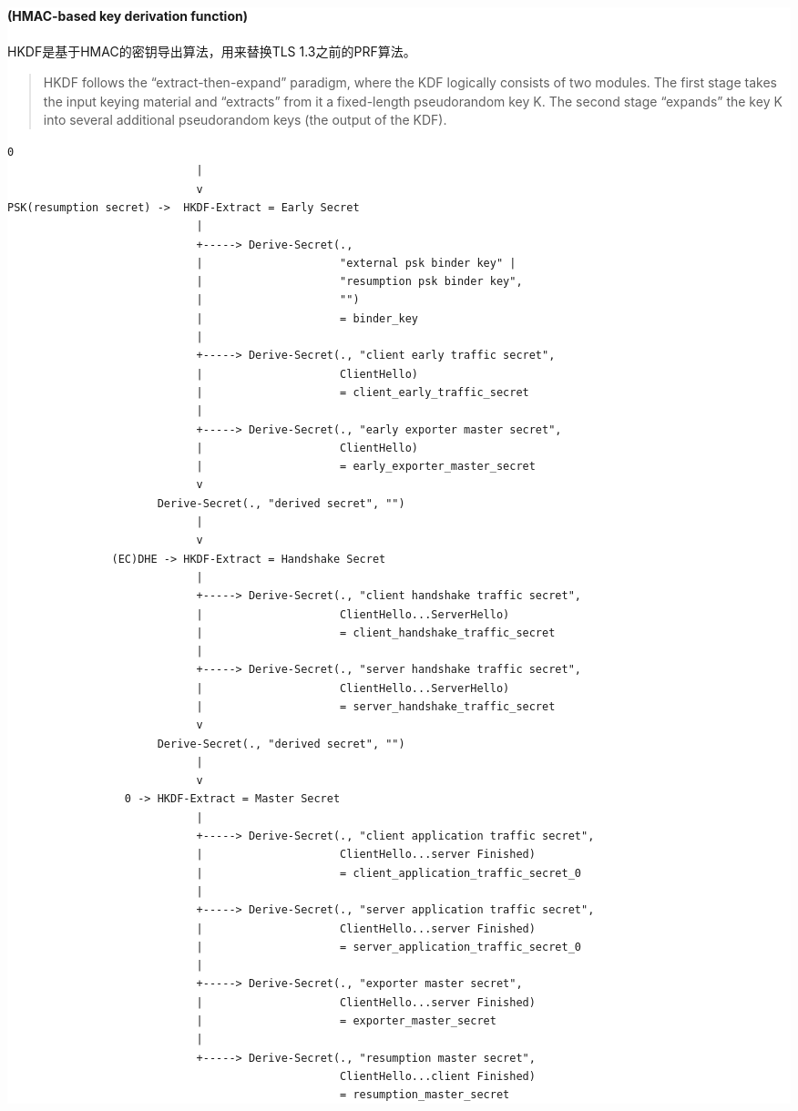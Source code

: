 #### (HMAC-based key derivation function)

HKDF是基于HMAC的密钥导出算法，用来替换TLS 1.3之前的PRF算法。

> HKDF follows the “extract-then-expand” paradigm, where the KDF
> logically consists of two modules. The first stage takes the input
> keying material and “extracts” from it a fixed-length pseudorandom
> key K. The second stage “expands” the key K into several additional
> pseudorandom keys (the output of the KDF).

```
0
				             |
				             v
PSK(resumption secret) ->  HKDF-Extract = Early Secret
				             |
				             +-----> Derive-Secret(.,
				             |                     "external psk binder key" |
				             |                     "resumption psk binder key",
				             |                     "")
				             |                     = binder_key
				             |
				             +-----> Derive-Secret(., "client early traffic secret",
				             |                     ClientHello)
				             |                     = client_early_traffic_secret
				             |
				             +-----> Derive-Secret(., "early exporter master secret",
				             |                     ClientHello)
				             |                     = early_exporter_master_secret
				             v
				       Derive-Secret(., "derived secret", "")
				             |
				             v
				(EC)DHE -> HKDF-Extract = Handshake Secret
				             |
				             +-----> Derive-Secret(., "client handshake traffic secret",
				             |                     ClientHello...ServerHello)
				             |                     = client_handshake_traffic_secret
				             |
				             +-----> Derive-Secret(., "server handshake traffic secret",
				             |                     ClientHello...ServerHello)
				             |                     = server_handshake_traffic_secret
				             v
				       Derive-Secret(., "derived secret", "")
				             |
				             v
				  0 -> HKDF-Extract = Master Secret
				             |
				             +-----> Derive-Secret(., "client application traffic secret",
				             |                     ClientHello...server Finished)
				             |                     = client_application_traffic_secret_0
				             |
				             +-----> Derive-Secret(., "server application traffic secret",
				             |                     ClientHello...server Finished)
				             |                     = server_application_traffic_secret_0
				             |
				             +-----> Derive-Secret(., "exporter master secret",
				             |                     ClientHello...server Finished)
				             |                     = exporter_master_secret
				             |
				             +-----> Derive-Secret(., "resumption master secret",
				                                   ClientHello...client Finished)
				                                   = resumption_master_secret
```

